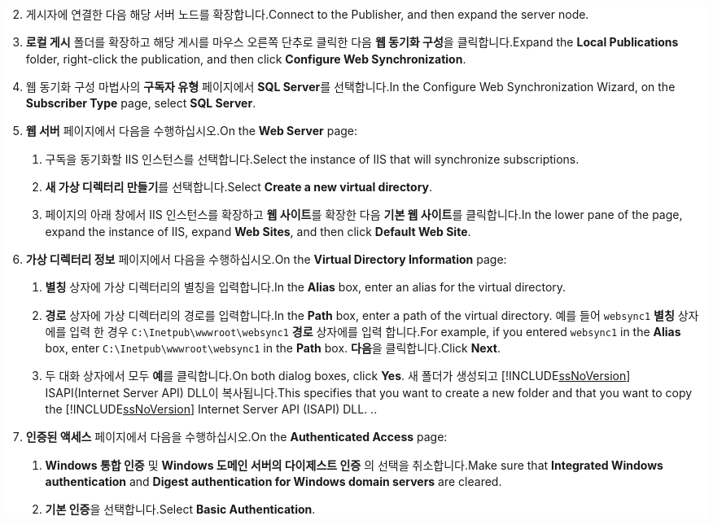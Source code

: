 2.  <span data-ttu-id="f89c2-202">게시자에 연결한 다음 해당 서버 노드를 확장합니다.</span><span class="sxs-lookup"><span data-stu-id="f89c2-202">Connect to the Publisher, and then expand the server node.</span></span>  
  
3.  <span data-ttu-id="f89c2-203">**로컬 게시** 폴더를 확장하고 해당 게시를 마우스 오른쪽 단추로 클릭한 다음 **웹 동기화 구성**을 클릭합니다.</span><span class="sxs-lookup"><span data-stu-id="f89c2-203">Expand the **Local Publications** folder, right-click the publication, and then click **Configure Web Synchronization**.</span></span>  
  
4.  <span data-ttu-id="f89c2-204">웹 동기화 구성 마법사의 **구독자 유형** 페이지에서 **SQL Server**를 선택합니다.</span><span class="sxs-lookup"><span data-stu-id="f89c2-204">In the Configure Web Synchronization Wizard, on the **Subscriber Type** page, select **SQL Server**.</span></span>  
  
5.  <span data-ttu-id="f89c2-205">**웹 서버** 페이지에서 다음을 수행하십시오.</span><span class="sxs-lookup"><span data-stu-id="f89c2-205">On the **Web Server** page:</span></span>  
  
    1.  <span data-ttu-id="f89c2-206">구독을 동기화할 IIS 인스턴스를 선택합니다.</span><span class="sxs-lookup"><span data-stu-id="f89c2-206">Select the instance of IIS that will synchronize subscriptions.</span></span>  
  
    2.  <span data-ttu-id="f89c2-207">**새 가상 디렉터리 만들기**를 선택합니다.</span><span class="sxs-lookup"><span data-stu-id="f89c2-207">Select **Create a new virtual directory**.</span></span>  
  
    3.  <span data-ttu-id="f89c2-208">페이지의 아래 창에서 IIS 인스턴스를 확장하고 **웹 사이트**를 확장한 다음 **기본 웹 사이트**를 클릭합니다.</span><span class="sxs-lookup"><span data-stu-id="f89c2-208">In the lower pane of the page, expand the instance of IIS, expand **Web Sites**, and then click **Default Web Site**.</span></span>  
  
6.  <span data-ttu-id="f89c2-209">**가상 디렉터리 정보** 페이지에서 다음을 수행하십시오.</span><span class="sxs-lookup"><span data-stu-id="f89c2-209">On the **Virtual Directory Information** page:</span></span>  
  
    1.  <span data-ttu-id="f89c2-210">**별칭** 상자에 가상 디렉터리의 별칭을 입력합니다.</span><span class="sxs-lookup"><span data-stu-id="f89c2-210">In the **Alias** box, enter an alias for the virtual directory.</span></span>  
  
    2.  <span data-ttu-id="f89c2-211">**경로** 상자에 가상 디렉터리의 경로를 입력합니다.</span><span class="sxs-lookup"><span data-stu-id="f89c2-211">In the **Path** box, enter a path of the virtual directory.</span></span> <span data-ttu-id="f89c2-212">예를 들어 `websync1` **별칭** 상자에를 입력 한 경우 `C:\Inetpub\wwwroot\websync1` **경로** 상자에를 입력 합니다.</span><span class="sxs-lookup"><span data-stu-id="f89c2-212">For example, if you entered `websync1` in the **Alias** box, enter `C:\Inetpub\wwwroot\websync1` in the **Path** box.</span></span> <span data-ttu-id="f89c2-213">**다음**을 클릭합니다.</span><span class="sxs-lookup"><span data-stu-id="f89c2-213">Click **Next**.</span></span>  
  
    3.  <span data-ttu-id="f89c2-214">두 대화 상자에서 모두 **예**를 클릭합니다.</span><span class="sxs-lookup"><span data-stu-id="f89c2-214">On both dialog boxes, click **Yes**.</span></span> <span data-ttu-id="f89c2-215">새 폴더가 생성되고 [!INCLUDE[ssNoVersion](../../includes/ssnoversion-md.md)] ISAPI(Internet Server API) DLL이 복사됩니다.</span><span class="sxs-lookup"><span data-stu-id="f89c2-215">This specifies that you want to create a new folder and that you want to copy the [!INCLUDE[ssNoVersion](../../includes/ssnoversion-md.md)] Internet Server API (ISAPI) DLL.</span></span> <span data-ttu-id="f89c2-216">.</span><span class="sxs-lookup"><span data-stu-id="f89c2-216">.</span></span>  
  
7.  <span data-ttu-id="f89c2-217">**인증된 액세스** 페이지에서 다음을 수행하십시오.</span><span class="sxs-lookup"><span data-stu-id="f89c2-217">On the **Authenticated Access** page:</span></span>  
  
    1.  <span data-ttu-id="f89c2-218">**Windows 통합 인증** 및 **Windows 도메인 서버의 다이제스트 인증** 의 선택을 취소합니다.</span><span class="sxs-lookup"><span data-stu-id="f89c2-218">Make sure that **Integrated Windows authentication** and **Digest authentication for Windows domain servers** are cleared.</span></span>  
  
    2.  <span data-ttu-id="f89c2-219">**기본 인증**을 선택합니다.</span><span class="sxs-lookup"><span data-stu-id="f89c2-219">Select **Basic Authentication**.</span></span>  
  